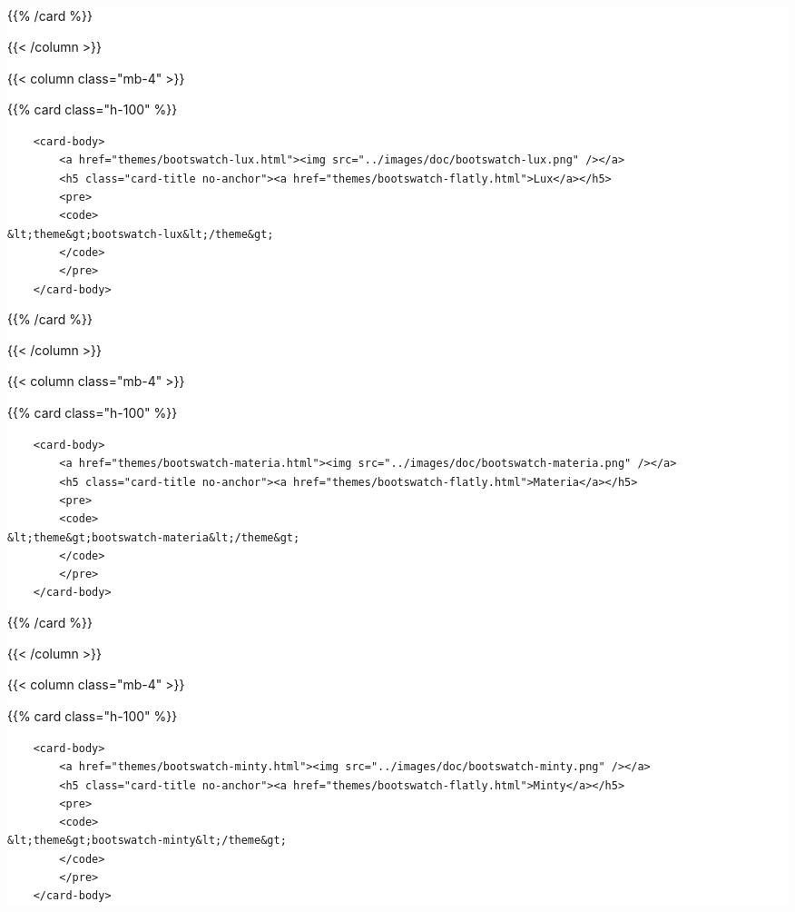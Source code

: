 {{% /card  %}}

{{< /column >}}

{{< column class="mb-4" >}}

{{% card class="h-100" %}}

```
    <card-body>
        <a href="themes/bootswatch-lux.html"><img src="../images/doc/bootswatch-lux.png" /></a>
        <h5 class="card-title no-anchor"><a href="themes/bootswatch-flatly.html">Lux</a></h5>
        <pre>
        <code>
&lt;theme&gt;bootswatch-lux&lt;/theme&gt;
        </code>
        </pre>
    </card-body>
```

{{% /card  %}}

{{< /column >}}

{{< column class="mb-4" >}}

{{% card class="h-100" %}}

```
    <card-body>
        <a href="themes/bootswatch-materia.html"><img src="../images/doc/bootswatch-materia.png" /></a>
        <h5 class="card-title no-anchor"><a href="themes/bootswatch-flatly.html">Materia</a></h5>
        <pre>
        <code>
&lt;theme&gt;bootswatch-materia&lt;/theme&gt;
        </code>
        </pre>
    </card-body>
```

{{% /card  %}}

{{< /column >}}

{{< column class="mb-4" >}}

{{% card class="h-100" %}}

```
    <card-body>
        <a href="themes/bootswatch-minty.html"><img src="../images/doc/bootswatch-minty.png" /></a>
        <h5 class="card-title no-anchor"><a href="themes/bootswatch-flatly.html">Minty</a></h5>
        <pre>
        <code>
&lt;theme&gt;bootswatch-minty&lt;/theme&gt;
        </code>
        </pre>
    </card-body>
```

